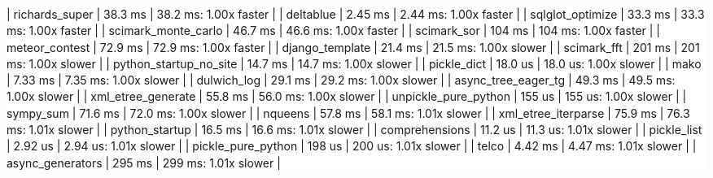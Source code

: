 | richards_super         | 38.3 ms                                                                                              | 38.2 ms: 1.00x faster                                                                                            |
| deltablue              | 2.45 ms                                                                                              | 2.44 ms: 1.00x faster                                                                                            |
| sqlglot_optimize       | 33.3 ms                                                                                              | 33.3 ms: 1.00x faster                                                                                            |
| scimark_monte_carlo    | 46.7 ms                                                                                              | 46.6 ms: 1.00x faster                                                                                            |
| scimark_sor            | 104 ms                                                                                               | 104 ms: 1.00x faster                                                                                             |
| meteor_contest         | 72.9 ms                                                                                              | 72.9 ms: 1.00x faster                                                                                            |
| django_template        | 21.4 ms                                                                                              | 21.5 ms: 1.00x slower                                                                                            |
| scimark_fft            | 201 ms                                                                                               | 201 ms: 1.00x slower                                                                                             |
| python_startup_no_site | 14.7 ms                                                                                              | 14.7 ms: 1.00x slower                                                                                            |
| pickle_dict            | 18.0 us                                                                                              | 18.0 us: 1.00x slower                                                                                            |
| mako                   | 7.33 ms                                                                                              | 7.35 ms: 1.00x slower                                                                                            |
| dulwich_log            | 29.1 ms                                                                                              | 29.2 ms: 1.00x slower                                                                                            |
| async_tree_eager_tg    | 49.3 ms                                                                                              | 49.5 ms: 1.00x slower                                                                                            |
| xml_etree_generate     | 55.8 ms                                                                                              | 56.0 ms: 1.00x slower                                                                                            |
| unpickle_pure_python   | 155 us                                                                                               | 155 us: 1.00x slower                                                                                             |
| sympy_sum              | 71.6 ms                                                                                              | 72.0 ms: 1.00x slower                                                                                            |
| nqueens                | 57.8 ms                                                                                              | 58.1 ms: 1.01x slower                                                                                            |
| xml_etree_iterparse    | 75.9 ms                                                                                              | 76.3 ms: 1.01x slower                                                                                            |
| python_startup         | 16.5 ms                                                                                              | 16.6 ms: 1.01x slower                                                                                            |
| comprehensions         | 11.2 us                                                                                              | 11.3 us: 1.01x slower                                                                                            |
| pickle_list            | 2.92 us                                                                                              | 2.94 us: 1.01x slower                                                                                            |
| pickle_pure_python     | 198 us                                                                                               | 200 us: 1.01x slower                                                                                             |
| telco                  | 4.42 ms                                                                                              | 4.47 ms: 1.01x slower                                                                                            |
| async_generators       | 295 ms                                                                                               | 299 ms: 1.01x slower                                                                                             |